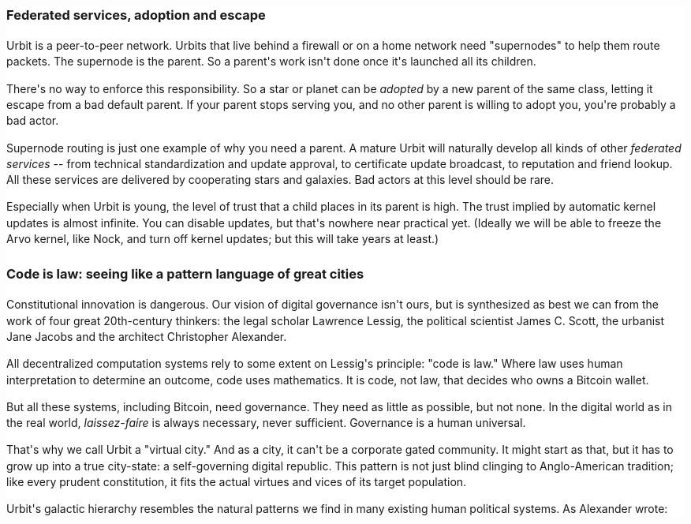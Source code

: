 ### Federated services, adoption and escape

Urbit is a peer-to-peer network.  Urbits that live behind a firewall
or on a home network need "supernodes" to help them route packets.
The supernode is the parent.  So a parent's work isn't done once it's
launched all its children.

There's no way to enforce this responsibility.  So a star or planet
can be _adopted_ by a new parent of the same class, letting it escape
from a bad default parent.  If your parent stops serving you, and no
other parent is willing to adopt you, you're probably a bad actor.

Supernode routing is just one example of why you need a parent.  A
mature Urbit will naturally develop all kinds of other _federated
services_ -- from technical standardization and update approval, to
certificate update broadcast, to reputation and friend lookup.  All
these services are delivered by cooperating stars and galaxies.  Bad
actors at this level should be rare.

Especially when Urbit is young, the level of trust that a child places
in its parent is high.  The trust implied by automatic kernel updates
is almost infinite.  You can disable updates, but that's nowhere near
practical yet.  (Ideally we will be able to freeze the Arvo kernel,
like Nock, and turn off kernel updates; but this will take years at
least.)

### Code is law: seeing like a pattern language of great cities

Constitutional innovation is dangerous.  Our vision of digital
governance isn't ours, but is synthesized as best we can from the work
of four great 20th-century thinkers: the legal scholar Lawrence
Lessig, the political scientist James C. Scott, the urbanist Jane
Jacobs and the architect Christopher Alexander.

All decentralized computation systems rely to some extent on Lessig's
principle: "code is law."  Where law uses human interpretation to
determine an outcome, code uses mathematics.  It is code, not law,
that decides who owns a Bitcoin wallet.

But all these systems, including Bitcoin, need governance.  They need
as little as possible, but not none.  In the digital world as in the
real world, _laissez-faire_ is always necessary, never sufficient.
Governance is a human universal.

That's why we call Urbit a "virtual city."  And as a city, it can't be
a corporate gated community.  It might start as that, but it has to
grow up into a true city-state: a self-governing digital republic.
This pattern is not just blind clinging to Anglo-American tradition;
like every prudent constitution, it fits the actual virtues and vices
of its target population.

Urbit's galactic hierarchy resembles the natural patterns we find in
many existing human political systems.  As Alexander wrote:
